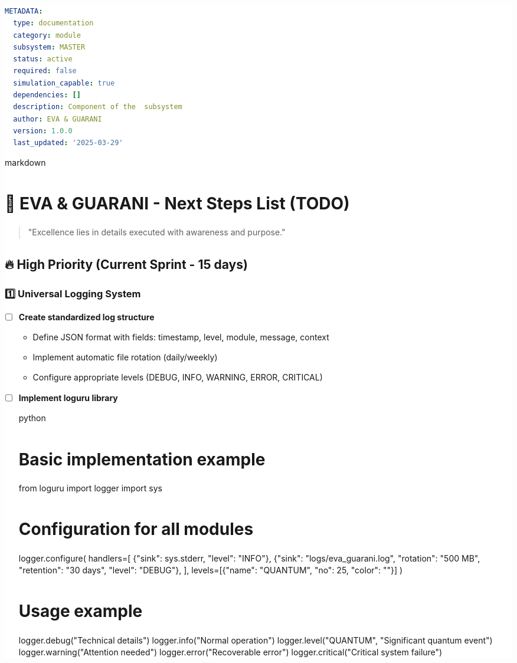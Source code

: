```yaml
METADATA:
  type: documentation
  category: module
  subsystem: MASTER
  status: active
  required: false
  simulation_capable: true
  dependencies: []
  description: Component of the  subsystem
  author: EVA & GUARANI
  version: 1.0.0
  last_updated: '2025-03-29'
```

markdown
# 📝 EVA & GUARANI - Next Steps List (TODO)

> "Excellence lies in details executed with awareness and purpose."

## 🔥 High Priority (Current Sprint - 15 days)

### 1️⃣ Universal Logging System

- [ ] **Create standardized log structure**

  - Define JSON format with fields: timestamp, level, module, message, context

  - Implement automatic file rotation (daily/weekly)

  - Configure appropriate levels (DEBUG, INFO, WARNING, ERROR, CRITICAL)

- [ ] **Implement loguru library**

  python
  # Basic implementation example
  from loguru import logger
  import sys
  
  # Configuration for all modules
  logger.configure(
      handlers=[
          {"sink": sys.stderr, "level": "INFO"},
          {"sink": "logs/eva_guarani.log", "rotation": "500 MB", "retention": "30 days", "level": "DEBUG"},
      ],
      levels=[{"name": "QUANTUM", "no": 25, "color": "<magenta>"}]
  )
  
  # Usage example
  logger.debug("Technical details")
  logger.info("Normal operation")
  logger.level("QUANTUM", "Significant quantum event")
  logger.warning("Attention needed")
  logger.error("Recoverable error")
  logger.critical("Critical system failure")
  